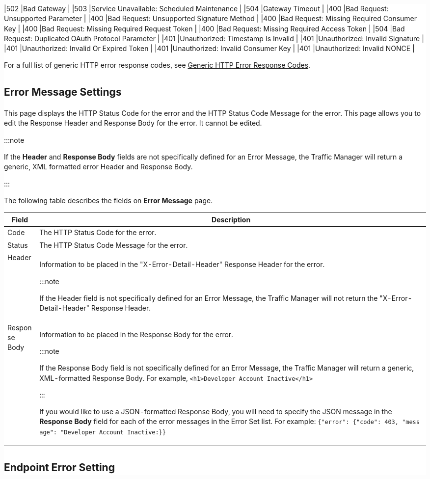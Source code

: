 |502 |Bad Gateway |
|503 |Service Unavailable: Scheduled Maintenance |
|504 |Gateway Timeout |
|400 |Bad Request: Unsupported Parameter |
|400 |Bad Request: Unsupported Signature Method |
|400 |Bad Request: Missing Required Consumer Key |
|400 |Bad Request: Missing Required Request Token |
|400 |Bad Request: Missing Required Access Token |
|504 |Bad Request: Duplicated OAuth Protocol Parameter |
|401 |Unauthorized: Timestamp Is Invalid |
|401 |Unauthorized: Invalid Signature |
|401 |Unauthorized: Invalid Or Expired Token |
|401 |Unauthorized: Invalid Consumer Key |
|401 |Unauthorized: Invalid NONCE |

For a full list of generic HTTP error response codes, see [Generic HTTP Error Response Codes](Generic_HTTP_error_response_codes.md). 

## Error Message Settings

This page displays the HTTP Status Code for the error and the HTTP Status Code Message for the error. This page allows you to edit the Response Header and Response Body for the error. It cannot be edited. 

:::note

If the **Header** and **Response Body** fields are not specifically defined for an Error Message, the Traffic Manager will return a generic, XML formatted error Header and Response Body. 

:::

The following table describes the fields on **Error Message** page. 

|**Field** |**Description** |
| ------- | ------- |
|Code|The HTTP Status Code for the error. |
|Status|The HTTP Status Code Message for the error. |
|Header|<p>Information to be placed in the "X-Error-Detail-Header" Response Header for the error. </p><p>:::note</p><p>If the Header field is not specifically defined for an Error Message, the Traffic Manager will not return the "X-Error-Detail-Header" Response Header.</p><p> </p>|
|Response Body|<p>Information to be placed in the Response Body for the error.</p><p>:::note</p><p>If the Response Body field is not specifically defined for an Error Message, the Traffic Manager will return a generic, XML-formatted Response Body. For example, `<h1>Developer Account Inactive</h1>`</p><p>::: </p><p>If you would like to use a JSON-formatted Response Body, you will need to specify the JSON message in the **Response Body** field for each of the error messages in the Error Set list. For example: `{"error": {"code": 403, "message": "Developer Account Inactive:}}`</p>|

## Endpoint Error Setting
